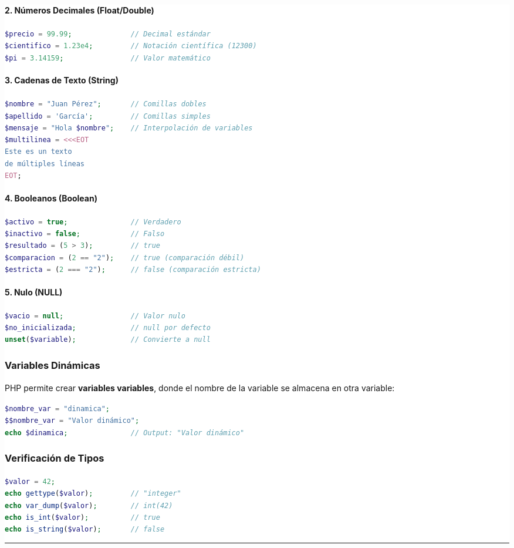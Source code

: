 #### 2. Números Decimales (Float/Double)
```php
$precio = 99.99;              // Decimal estándar
$cientifico = 1.23e4;         // Notación científica (12300)
$pi = 3.14159;                // Valor matemático
```

#### 3. Cadenas de Texto (String)
```php
$nombre = "Juan Pérez";       // Comillas dobles
$apellido = 'García';         // Comillas simples
$mensaje = "Hola $nombre";    // Interpolación de variables
$multilinea = <<<EOT
Este es un texto
de múltiples líneas
EOT;
```

#### 4. Booleanos (Boolean)
```php
$activo = true;               // Verdadero
$inactivo = false;            // Falso
$resultado = (5 > 3);         // true
$comparacion = (2 == "2");    // true (comparación débil)
$estricta = (2 === "2");      // false (comparación estricta)
```

#### 5. Nulo (NULL)
```php
$vacio = null;                // Valor nulo
$no_inicializada;             // null por defecto
unset($variable);             // Convierte a null
```

### Variables Dinámicas

PHP permite crear **variables variables**, donde el nombre de la variable se almacena en otra variable:

```php
$nombre_var = "dinamica";
$$nombre_var = "Valor dinámico";
echo $dinamica;               // Output: "Valor dinámico"
```

### Verificación de Tipos

```php
$valor = 42;
echo gettype($valor);         // "integer"
echo var_dump($valor);        // int(42)
echo is_int($valor);          // true
echo is_string($valor);       // false
```

---
